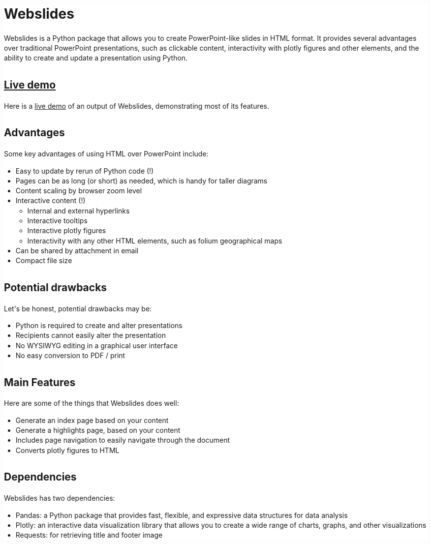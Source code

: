 # Webslides

Webslides is a Python package that allows you to create PowerPoint-like slides in HTML format. It provides several advantages over traditional PowerPoint presentations, such as clickable content, interactivity with plotly figures and other elements, and the ability to create and update a presentation using Python.

## [Live demo](https://datadept.nl/webslides/demo.html)
Here is a [live demo](https://datadept.nl/webslides/demo.html) of an output of Webslides, demonstrating most of its features.

## Advantages

Some key advantages of using HTML over PowerPoint include:

- Easy to update by rerun of Python code (!)
- Pages can be as long (or short) as needed, which is handy for taller diagrams
- Content scaling by browser zoom level
- Interactive content (!)
  - Internal and external hyperlinks
  - Interactive tooltips
  - Interactive plotly figures
  - Interactivity with any other HTML elements, such as folium geographical maps
- Can be shared by attachment in email
- Compact file size

## Potential drawbacks

Let's be honest, potential drawbacks may be:

- Python is required to create and alter presentations
- Recipients cannot easily alter the presentation
- No WYSIWYG editing in a graphical user interface
- No easy conversion to PDF / print

## Main Features

Here are some of the things that Webslides does well:

- Generate an index page based on your content
- Generate a highlights page, based on your content
- Includes page navigation to easily navigate through the document
- Converts plotly figures to HTML

## Dependencies

Webslides has two dependencies:

- Pandas: a Python package that provides fast, flexible, and expressive data structures for data analysis
- Plotly: an interactive data visualization library that allows you to create a wide range of charts, graphs, and other visualizations
- Requests: for retrieving title and footer image

